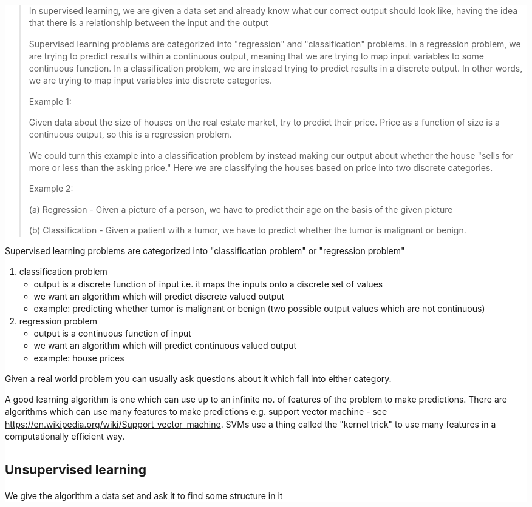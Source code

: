 > In supervised learning, we are given a data set and already know what our
> correct output should look like, having the idea that there is a relationship
> between the input and the output
>
> Supervised learning problems are categorized into "regression" and
> "classification" problems. In a regression problem, we are trying to predict
> results within a continuous output, meaning that we are trying to map input
> variables to some continuous function. In a classification problem, we are
> instead trying to predict results in a discrete output. In other words, we
> are trying to map input variables into discrete categories.
>
> Example 1:
>
> Given data about the size of houses on the real estate market, try to predict
> their price. Price as a function of size is a continuous output, so this is a
> regression problem.
>
> We could turn this example into a classification problem by instead making
> our output about whether the house "sells for more or less than the asking
> price." Here we are classifying the houses based on price into two discrete
> categories.
>
> Example 2:
>
> (a) Regression - Given a picture of a person, we have to predict their age on
> the basis of the given picture
>
> (b) Classification - Given a patient with a tumor, we have to predict whether
> the tumor is malignant or benign.

Supervised learning  problems are categorized into "classification problem" or "regression problem"

1. classification problem
    * output is a discrete function of input i.e. it maps the inputs onto a discrete set of values
    * we want an algorithm which will predict discrete valued output
    * example: predicting whether tumor is malignant or benign (two possible output values which are not continuous)
1. regression problem
    * output is a continuous function of input
    * we want an algorithm which will predict continuous valued output
    * example: house prices

Given a real world problem you can usually ask questions about it which fall into either category.

A good learning algorithm is one which can use up to an infinite no. of features of the problem to make predictions. There are algorithms which can use many features to make predictions e.g. support vector machine - see https://en.wikipedia.org/wiki/Support_vector_machine. SVMs use a thing called the "kernel trick" to use many features in a computationally efficient way.

## Unsupervised learning

We give the algorithm a data set and ask it to find some structure in it
